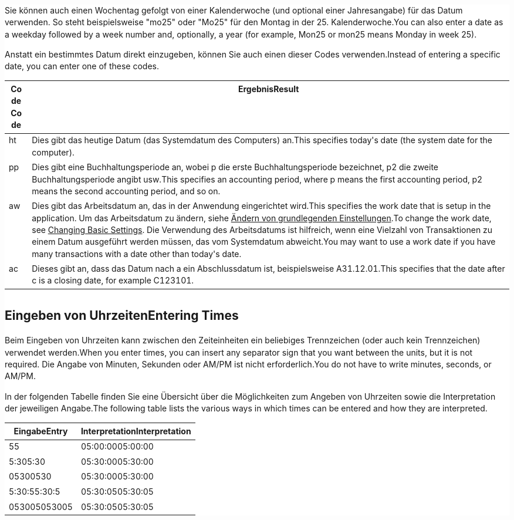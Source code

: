<span data-ttu-id="1ed9c-218">Sie können auch einen Wochentag gefolgt von einer Kalenderwoche (und optional einer Jahresangabe) für das Datum verwenden. So steht beispielsweise "mo25" oder "Mo25" für den Montag in der 25. Kalenderwoche.</span><span class="sxs-lookup"><span data-stu-id="1ed9c-218">You can also enter a date as a weekday followed by a week number and, optionally, a year (for example, Mon25 or mon25 means Monday in week 25).</span></span>  

<span data-ttu-id="1ed9c-219">Anstatt ein bestimmtes Datum direkt einzugeben, können Sie auch einen dieser Codes verwenden.</span><span class="sxs-lookup"><span data-stu-id="1ed9c-219">Instead of entering a specific date, you can enter one of these codes.</span></span>  

|<span data-ttu-id="1ed9c-220">Code</span><span class="sxs-lookup"><span data-stu-id="1ed9c-220">Code</span></span>|<span data-ttu-id="1ed9c-221">Ergebnis</span><span class="sxs-lookup"><span data-stu-id="1ed9c-221">Result</span></span>|  
|--------------|----------------|  
|<span data-ttu-id="1ed9c-222">h</span><span class="sxs-lookup"><span data-stu-id="1ed9c-222">t</span></span>|<span data-ttu-id="1ed9c-223">Dies gibt das heutige Datum (das Systemdatum des Computers) an.</span><span class="sxs-lookup"><span data-stu-id="1ed9c-223">This specifies today's date (the system date for the computer).</span></span>|  
|<span data-ttu-id="1ed9c-224">p</span><span class="sxs-lookup"><span data-stu-id="1ed9c-224">p</span></span>|<span data-ttu-id="1ed9c-225">Dies gibt eine Buchhaltungsperiode an, wobei p die erste Buchhaltungsperiode bezeichnet, p2 die zweite Buchhaltungsperiode angibt usw.</span><span class="sxs-lookup"><span data-stu-id="1ed9c-225">This specifies an accounting period, where p means the first accounting period, p2 means the second accounting period, and so on.</span></span> |
|<span data-ttu-id="1ed9c-226">a</span><span class="sxs-lookup"><span data-stu-id="1ed9c-226">w</span></span>|<span data-ttu-id="1ed9c-227">Dies gibt das Arbeitsdatum an, das in der Anwendung eingerichtet wird.</span><span class="sxs-lookup"><span data-stu-id="1ed9c-227">This specifies the work date that is setup in the application.</span></span> <span data-ttu-id="1ed9c-228">Um das Arbeitsdatum zu ändern, siehe [Ändern von grundlegenden Einstellungen](ui-change-basic-settings.md).</span><span class="sxs-lookup"><span data-stu-id="1ed9c-228">To change the work date, see [Changing Basic Settings](ui-change-basic-settings.md).</span></span> <span data-ttu-id="1ed9c-229">Die Verwendung des Arbeitsdatums ist hilfreich, wenn eine Vielzahl von Transaktionen zu einem Datum ausgeführt werden müssen, das vom Systemdatum abweicht.</span><span class="sxs-lookup"><span data-stu-id="1ed9c-229">You may want to use a work date if you have many transactions with a date other than today's date.</span></span>|
|<span data-ttu-id="1ed9c-230">a</span><span class="sxs-lookup"><span data-stu-id="1ed9c-230">c</span></span>|<span data-ttu-id="1ed9c-231">Dieses gibt an, dass das Datum nach a ein Abschlussdatum ist, beispielsweise A31.12.01.</span><span class="sxs-lookup"><span data-stu-id="1ed9c-231">This specifies that the date after c is a closing date, for example C123101.</span></span>|  

## <a name="entering-times"></a><span data-ttu-id="1ed9c-232">Eingeben von Uhrzeiten</span><span class="sxs-lookup"><span data-stu-id="1ed9c-232">Entering Times</span></span>

<span data-ttu-id="1ed9c-233">Beim Eingeben von Uhrzeiten kann zwischen den Zeiteinheiten ein beliebiges Trennzeichen (oder auch kein Trennzeichen) verwendet werden.</span><span class="sxs-lookup"><span data-stu-id="1ed9c-233">When you enter times, you can insert any separator sign that you want between the units, but it is not required.</span></span> <span data-ttu-id="1ed9c-234">Die Angabe von Minuten, Sekunden oder AM/PM ist nicht erforderlich.</span><span class="sxs-lookup"><span data-stu-id="1ed9c-234">You do not have to write minutes, seconds, or AM/PM.</span></span>  

<span data-ttu-id="1ed9c-235">In der folgenden Tabelle finden Sie eine Übersicht über die Möglichkeiten zum Angeben von Uhrzeiten sowie die Interpretation der jeweiligen Angabe.</span><span class="sxs-lookup"><span data-stu-id="1ed9c-235">The following table lists the various ways in which times can be entered and how they are interpreted.</span></span>  

|<span data-ttu-id="1ed9c-236">Eingabe</span><span class="sxs-lookup"><span data-stu-id="1ed9c-236">Entry</span></span>|<span data-ttu-id="1ed9c-237">Interpretation</span><span class="sxs-lookup"><span data-stu-id="1ed9c-237">Interpretation</span></span>|  
|---------------|------------------------|  
|<span data-ttu-id="1ed9c-238">5</span><span class="sxs-lookup"><span data-stu-id="1ed9c-238">5</span></span>|<span data-ttu-id="1ed9c-239">05:00:00</span><span class="sxs-lookup"><span data-stu-id="1ed9c-239">05:00:00</span></span>|  
|<span data-ttu-id="1ed9c-240">5:30</span><span class="sxs-lookup"><span data-stu-id="1ed9c-240">5:30</span></span>|<span data-ttu-id="1ed9c-241">05:30:00</span><span class="sxs-lookup"><span data-stu-id="1ed9c-241">05:30:00</span></span>|  
|<span data-ttu-id="1ed9c-242">0530</span><span class="sxs-lookup"><span data-stu-id="1ed9c-242">0530</span></span>|<span data-ttu-id="1ed9c-243">05:30:00</span><span class="sxs-lookup"><span data-stu-id="1ed9c-243">05:30:00</span></span>|  
|<span data-ttu-id="1ed9c-244">5:30:5</span><span class="sxs-lookup"><span data-stu-id="1ed9c-244">5:30:5</span></span>|<span data-ttu-id="1ed9c-245">05:30:05</span><span class="sxs-lookup"><span data-stu-id="1ed9c-245">05:30:05</span></span>|  
|<span data-ttu-id="1ed9c-246">053005</span><span class="sxs-lookup"><span data-stu-id="1ed9c-246">053005</span></span>|<span data-ttu-id="1ed9c-247">05:30:05</span><span class="sxs-lookup"><span data-stu-id="1ed9c-247">05:30:05</span></span>|  